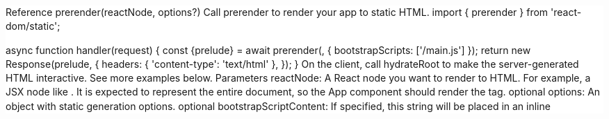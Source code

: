 Reference 
prerender(reactNode, options?) 
Call prerender to render your app to static HTML.
import { prerender } from 'react-dom/static';

async function handler(request) {
 const {prelude} = await prerender(<App />, {
   bootstrapScripts: ['/main.js']
 });
 return new Response(prelude, {
   headers: { 'content-type': 'text/html' },
 });
}
On the client, call hydrateRoot to make the server-generated HTML interactive.
See more examples below.
Parameters 
reactNode: A React node you want to render to HTML. For example, a JSX node like <App />. It is expected to represent the entire document, so the App component should render the <html> tag.
optional options: An object with static generation options.
optional bootstrapScriptContent: If specified, this string will be placed in an inline <script> tag.
optional bootstrapScripts: An array of string URLs for the <script> tags to emit on the page. Use this to include the <script> that calls hydrateRoot. Omit it if you don’t want to run React on the client at all.
optional bootstrapModules: Like bootstrapScripts, but emits <script type="module"> instead.
optional identifierPrefix: A string prefix React uses for IDs generated by useId. Useful to avoid conflicts when using multiple roots on the same page. Must be the same prefix as passed to hydrateRoot.
optional namespaceURI: A string with the root namespace URI for the stream. Defaults to regular HTML. Pass 'http://www.w3.org/2000/svg' for SVG or 'http://www.w3.org/1998/Math/MathML' for MathML.
optional onError: A callback that fires whenever there is a server error, whether recoverable or not. By default, this only calls console.error. If you override it to log crash reports, make sure that you still call console.error. You can also use it to adjust the status code before the shell is emitted.
optional progressiveChunkSize: The number of bytes in a chunk. Read more about the default heuristic.
optional signal: An abort signal that lets you abort prerendering and render the rest on the client.
Returns 
prerender returns a Promise:
If rendering the is successful, the Promise will resolve to an object containing:
prelude: a Web Stream of HTML. You can use this stream to send a response in chunks, or you can read the entire stream into a string.
If rendering fails, the Promise will be rejected. Use this to output a fallback shell.
Caveats 
nonce is not an available option when prerendering. Nonces must be unique per request and if you use nonces to secure your application with CSP it would be inappropriate and insecure to include the nonce value in the prerender itself.
Note
When should I use prerender? 
The static prerender API is used for static server-side generation (SSG). Unlike renderToString, prerender waits for all data to load before resolving. This makes it suitable for generating static HTML for a full page, including data that needs to be fetched using Suspense. To stream content as it loads, use a streaming server-side render (SSR) API like renderToReadableStream.
